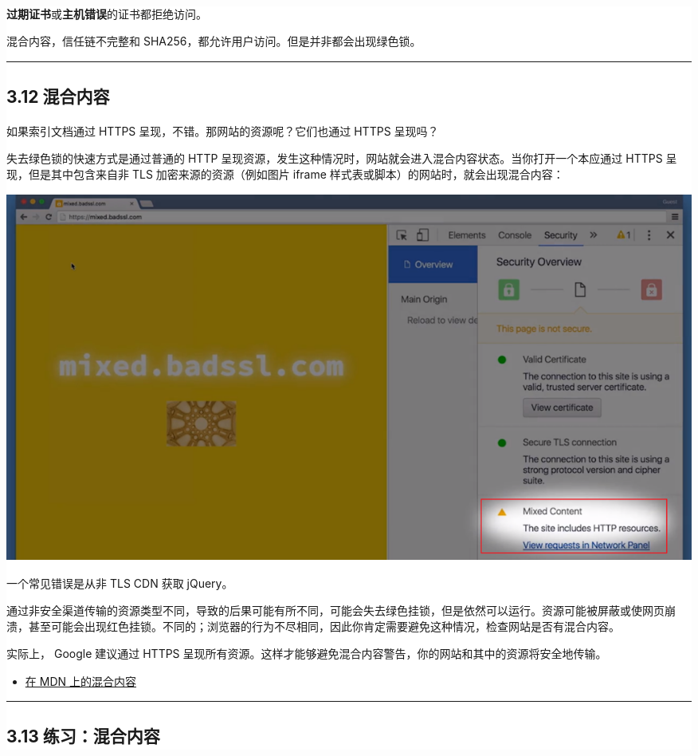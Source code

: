 **过期证书**或**主机错误**的证书都拒绝访问。

混合内容，信任链不完整和 SHA256，都允许用户访问。但是并非都会出现绿色锁。



---

## 3.12 混合内容

如果索引文档通过 HTTPS 呈现，不错。那网站的资源呢？它们也通过 HTTPS 呈现吗？

失去绿色锁的快速方式是通过普通的 HTTP 呈现资源，发生这种情况时，网站就会进入混合内容状态。当你打开一个本应通过 HTTPS 呈现，但是其中包含来自非 TLS 加密来源的资源（例如图片 iframe 样式表或脚本）的网站时，就会出现混合内容：

![1531901596706](assets/1531901596706.png)

一个常见错误是从非 TLS CDN 获取 jQuery。

通过非安全渠道传输的资源类型不同，导致的后果可能有所不同，可能会失去绿色挂锁，但是依然可以运行。资源可能被屏蔽或使网页崩溃，甚至可能会出现红色挂锁。不同的；浏览器的行为不尽相同，因此你肯定需要避免这种情况，检查网站是否有混合内容。

实际上， Google 建议通过 HTTPS 呈现所有资源。这样才能够避免混合内容警告，你的网站和其中的资源将安全地传输。



- [在 MDN 上的混合内容](https://developer.mozilla.org/en-US/docs/Security/Mixed_content)



---

## 3.13 练习：混合内容
